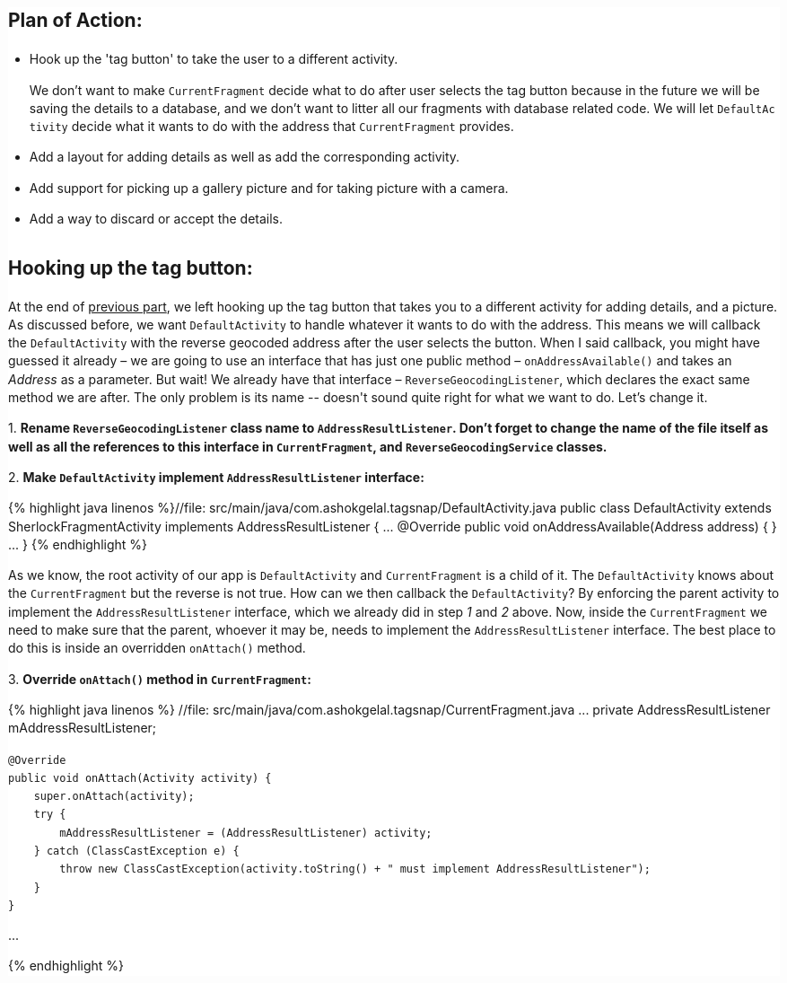 
## Plan of Action:

*   Hook up the 'tag button' to take the user to a different activity.
    
    We don’t want to make `CurrentFragment` decide what to do after user selects the tag button because in the future we will be saving the details to a database, and we don’t want to litter all our fragments with database related code. We will let `DefaultActivity` decide what it wants to do with the address that `CurrentFragment` provides.

*   Add a layout for adding details as well as add the corresponding activity.
*   Add support for picking up a gallery picture and for taking picture with a camera.
*   Add a way to discard or accept the details.

## Hooking up the tag button:

At the end of [previous part][6], we left hooking up the tag button that takes you to a different activity for adding details, and a picture. As discussed before, we want `DefaultActivity` to handle whatever it wants to do with the address. This means we will callback the `DefaultActivity` with the reverse geocoded address after the user selects the button. When I said callback, you might have guessed it already – we are going to use an interface that has just one public method – `onAddressAvailable()` and takes an *Address* as a parameter. But wait! We already have that interface – `ReverseGeocodingListener`, which declares the exact same method we are after. The only problem is its name -- doesn't sound quite right for what we want to do. Let’s change it.

1\. **Rename `ReverseGeocodingListener` class name to `AddressResultListener`. Don’t forget to change the name of the file itself as well as all the references to this interface in `CurrentFragment`, and `ReverseGeocodingService` classes.**

2\. **Make `DefaultActivity` implement `AddressResultListener` interface:**

{% highlight java linenos %}//file: src/main/java/com.ashokgelal.tagsnap/DefaultActivity.java
public class DefaultActivity extends SherlockFragmentActivity implements AddressResultListener {
...
    @Override
    public void onAddressAvailable(Address address) {
    }
...
}
{% endhighlight %}

As we know, the root activity of our app is `DefaultActivity` and `CurrentFragment` is a child of it. The `DefaultActivity` knows about the `CurrentFragment` but the reverse is not true. How can we then callback the `DefaultActivity`? By enforcing the parent activity to implement the `AddressResultListener` interface, which we already did in step *1* and *2* above. Now, inside the `CurrentFragment` we need to make sure that the parent, whoever it may be, needs to implement the `AddressResultListener` interface. The best place to do this is inside an overridden `onAttach()` method.

3\. **Override `onAttach()` method in `CurrentFragment`:**

{% highlight java linenos %}
//file: src/main/java/com.ashokgelal.tagsnap/CurrentFragment.java
...
    private AddressResultListener mAddressResultListener;

    @Override
    public void onAttach(Activity activity) {
        super.onAttach(activity);
        try {
            mAddressResultListener = (AddressResultListener) activity;
        } catch (ClassCastException e) {
            throw new ClassCastException(activity.toString() + " must implement AddressResultListener");
        }
    }
...

{% endhighlight %}


 [1]: http://www.ashokgelal.com/tag/tagsnap_tutorial/
 [3]: http://www.ashokgelal.com/?p=401
 [4]: http://www.ashokgelal.com/?p=417
 [5]: http://www.ashokgelal.com/?p=437
 [6]: http://wp.me/p36TSC-cs
 [7]: http://developer.android.com/guide/components/intents-filters.html
 [8]: https://plus.google.com/u/0/113735310430199015092/posts/R49wVvcDoEW
 [9]: https://github.com/ashokgelal/Tagsnap
 [10]: http://developer.android.com/reference/android/os/Parcelable.html
 [11]: http://en.wikipedia.org/wiki/Don't_repeat_yourself
 [12]: https://twitter.com/ashokgelal
 [13]: https://plus.google.com/102672078908622237427/posts